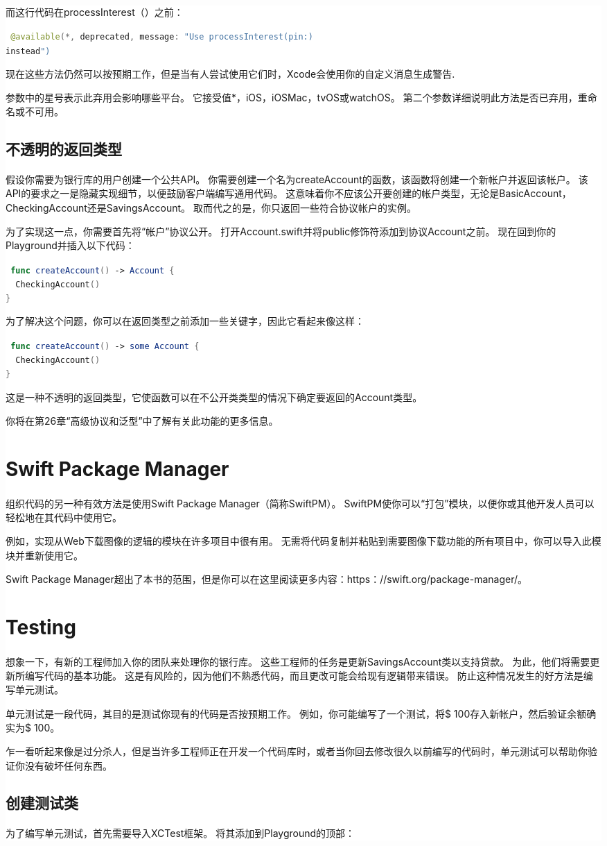 而这行代码在processInterest（）之前：

``` Swift
 @available(*, deprecated, message: "Use processInterest(pin:)
instead")
```

现在这些方法仍然可以按预期工作，但是当有人尝试使用它们时，Xcode会使用你的自定义消息生成警告.

参数中的星号表示此弃用会影响哪些平台。 它接受值*，iOS，iOSMac，tvOS或watchOS。 第二个参数详细说明此方法是否已弃用，重命名或不可用。

## 不透明的返回类型

假设你需要为银行库的用户创建一个公共API。 你需要创建一个名为createAccount的函数，该函数将创建一个新帐户并返回该帐户。 该API的要求之一是隐藏实现细节，以便鼓励客户端编写通用代码。 这意味着你不应该公开要创建的帐户类型，无论是BasicAccount，CheckingAccount还是SavingsAccount。 取而代之的是，你只返回一些符合协议帐户的实例。

为了实现这一点，你需要首先将“帐户”协议公开。 打开Account.swift并将public修饰符添加到协议Account之前。 现在回到你的Playground并插入以下代码：

``` Swift
 func createAccount() -> Account {
  CheckingAccount()
}
```

为了解决这个问题，你可以在返回类型之前添加一些关键字，因此它看起来像这样：

``` Swift
 func createAccount() -> some Account {
  CheckingAccount()
}
```

这是一种不透明的返回类型，它使函数可以在不公开类类型的情况下确定要返回的Account类型。

你将在第26章“高级协议和泛型”中了解有关此功能的更多信息。

# Swift Package Manager

组织代码的另一种有效方法是使用Swift Package Manager（简称SwiftPM）。 SwiftPM使你可以“打包”模块，以便你或其他开发人员可以轻松地在其代码中使用它。

例如，实现从Web下载图像的逻辑的模块在许多项目中很有用。 无需将代码复制并粘贴到需要图像下载功能的所有项目中，你可以导入此模块并重新使用它。

Swift Package Manager超出了本书的范围，但是你可以在这里阅读更多内容：https：//swift.org/package-manager/。

# Testing

想象一下，有新的工程师加入你的团队来处理你的银行库。 这些工程师的任务是更新SavingsAccount类以支持贷款。 为此，他们将需要更新所编写代码的基本功能。 这是有风险的，因为他们不熟悉代码，而且更改可能会给现有逻辑带来错误。 防止这种情况发生的好方法是编写单元测试。

单元测试是一段代码，其目的是测试你现有的代码是否按预期工作。 例如，你可能编写了一个测试，将$ 100存入新帐户，然后验证余额确实为$ 100。

乍一看听起来像是过分杀人，但是当许多工程师正在开发一个代码库时，或者当你回去修改很久以前编写的代码时，单元测试可以帮助你验证你没有破坏任何东西。

## 创建测试类

为了编写单元测试，首先需要导入XCTest框架。 将其添加到Playground的顶部：
